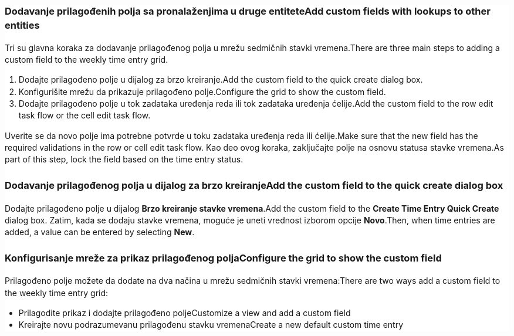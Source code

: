 ### <a name="add-custom-fields-with-lookups-to-other-entities"></a><span data-ttu-id="d8f38-162">Dodavanje prilagođenih polja sa pronalaženjima u druge entitete</span><span class="sxs-lookup"><span data-stu-id="d8f38-162">Add custom fields with lookups to other entities</span></span>
<span data-ttu-id="d8f38-163">Tri su glavna koraka za dodavanje prilagođenog polja u mrežu sedmičnih stavki vremena.</span><span class="sxs-lookup"><span data-stu-id="d8f38-163">There are three main steps to adding a custom field to the weekly time entry grid.</span></span>

1. <span data-ttu-id="d8f38-164">Dodajte prilagođeno polje u dijalog za brzo kreiranje.</span><span class="sxs-lookup"><span data-stu-id="d8f38-164">Add the custom field to the quick create dialog box.</span></span>
2. <span data-ttu-id="d8f38-165">Konfigurišite mrežu da prikazuje prilagođeno polje.</span><span class="sxs-lookup"><span data-stu-id="d8f38-165">Configure the grid to show the custom field.</span></span>
3. <span data-ttu-id="d8f38-166">Dodajte prilagođeno polje u tok zadataka uređenja reda ili tok zadataka uređenja ćelije.</span><span class="sxs-lookup"><span data-stu-id="d8f38-166">Add the custom field to the row edit task flow or the cell edit task flow.</span></span>

<span data-ttu-id="d8f38-167">Uverite se da novo polje ima potrebne potvrde u toku zadataka uređenja reda ili ćelije.</span><span class="sxs-lookup"><span data-stu-id="d8f38-167">Make sure that the new field has the required validations in the row or cell edit task flow.</span></span> <span data-ttu-id="d8f38-168">Kao deo ovog koraka, zaključajte polje na osnovu statusa stavke vremena.</span><span class="sxs-lookup"><span data-stu-id="d8f38-168">As part of this step, lock the field based on the time entry status.</span></span>

### <a name="add-the-custom-field-to-the-quick-create-dialog-box"></a><span data-ttu-id="d8f38-169">Dodavanje prilagođenog polja u dijalog za brzo kreiranje</span><span class="sxs-lookup"><span data-stu-id="d8f38-169">Add the custom field to the quick create dialog box</span></span>
<span data-ttu-id="d8f38-170">Dodajte prilagođeno polje u dijalog **Brzo kreiranje stavke vremena**.</span><span class="sxs-lookup"><span data-stu-id="d8f38-170">Add the custom field to the **Create Time Entry Quick Create** dialog box.</span></span> <span data-ttu-id="d8f38-171">Zatim, kada se dodaju stavke vremena, moguće je uneti vrednost izborom opcije **Novo**.</span><span class="sxs-lookup"><span data-stu-id="d8f38-171">Then, when time entries are added, a value can be entered by selecting **New**.</span></span>

### <a name="configure-the-grid-to-show-the-custom-field"></a><span data-ttu-id="d8f38-172">Konfigurisanje mreže za prikaz prilagođenog polja</span><span class="sxs-lookup"><span data-stu-id="d8f38-172">Configure the grid to show the custom field</span></span>
<span data-ttu-id="d8f38-173">Prilagođeno polje možete da dodate na dva načina u mrežu sedmičnih stavki vremena:</span><span class="sxs-lookup"><span data-stu-id="d8f38-173">There are two ways add a custom field to the weekly time entry grid:</span></span>

  - <span data-ttu-id="d8f38-174">Prilagodite prikaz i dodajte prilagođeno polje</span><span class="sxs-lookup"><span data-stu-id="d8f38-174">Customize a view and add a custom field</span></span>
  - <span data-ttu-id="d8f38-175">Kreirajte novu podrazumevanu prilagođenu stavku vremena</span><span class="sxs-lookup"><span data-stu-id="d8f38-175">Create a new default custom time entry</span></span> 

